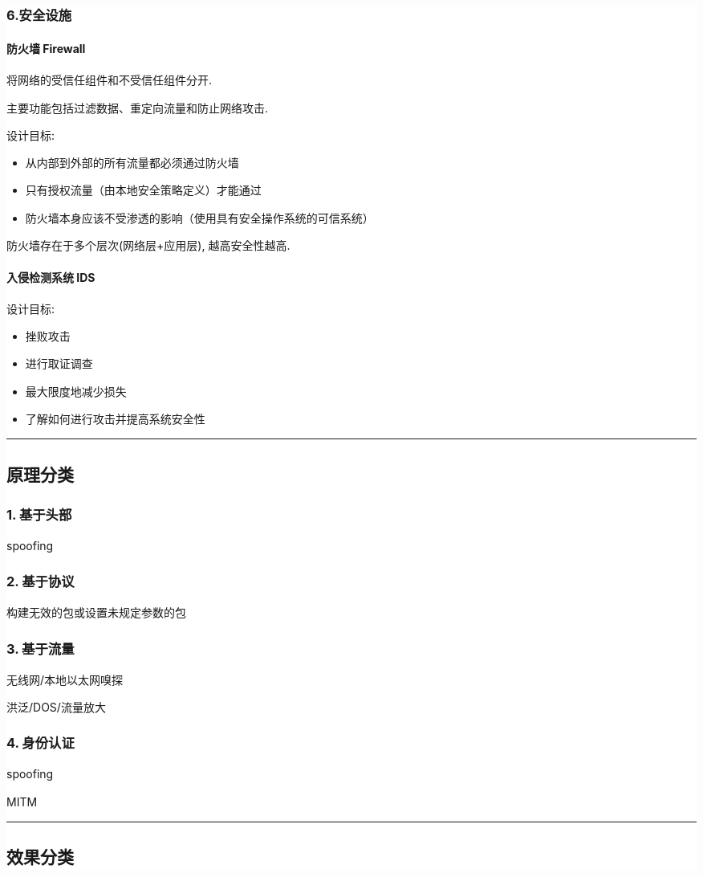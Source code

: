 
### 6.安全设施

#### 防火墙 Firewall

将网络的受信任组件和不受信任组件分开.

主要功能包括过滤数据、重定向流量和防止网络攻击.

设计目标: 

- 从内部到外部的所有流量都必须通过防火墙

- 只有授权流量（由本地安全策略定义）才能通过

- 防火墙本身应该不受渗透的影响（使用具有安全操作系统的可信系统）

防火墙存在于多个层次(网络层+应用层), 越高安全性越高.

#### 入侵检测系统 IDS

设计目标:

- 挫败攻击

- 进行取证调查

- 最大限度地减少损失

- 了解如何进行攻击并提高系统安全性

---

## 原理分类

### 1. 基于头部

spoofing

### 2. 基于协议

构建无效的包或设置未规定参数的包

### 3. 基于流量

无线网/本地以太网嗅探

洪泛/DOS/流量放大

### 4. 身份认证

spoofing

MITM

---

## 效果分类
